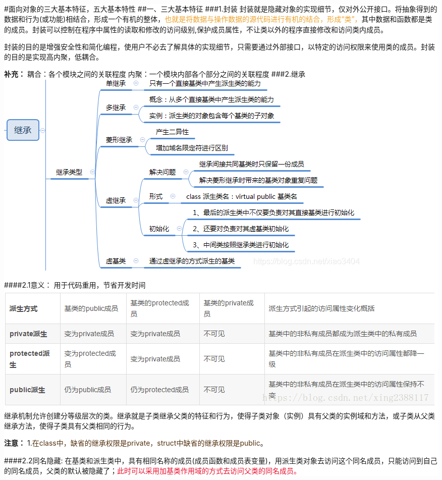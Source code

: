 #面向对象的三大基本特征，五大基本特性
##一、三大基本特征
###1.封装
封装就是隐藏对象的实现细节，仅对外公开接口。将抽象得到的数据和行为(或功能)相结合，形成一个有机的整体，<font color = #EDA43>也就是将数据与操作数据的源代码进行有机的结合，形成“类”，</font>其中数据和函数都是类的成员。封装可以控制在程序中属性的读取和修改的访问级别,保护成员属性，不让类以外的程序直接修改和访问类内成员。

封装的目的是增强安全性和简化编程，使用户不必去了解具体的实现细节，只需要通过外部接口，以特定的访问权限来使用类的成员。封装的目的是实现高内聚，低耦合。

**补充：**
耦合：各个模块之间的关联程度
内聚：一个模块内部各个部分之间的关联程度
###2.继承
![6](/assets/6_3qeieu52g.png)

####2.1意义： 用于代码重用，节省开发时间
![20180810100730507](/assets/20180810100730507_mv1z4q7zu.png)
继承机制允许创建分等级层次的类。继承就是子类继承父类的特征和行为，使得子类对象（实例）具有父类的实例域和方法，或子类从父类继承方法，使得子类具有父类相同的行为。

**注意：**
1.<font color = #54321>在class中，缺省的继承权限是private，struct中缺省的继承权限是public</font>。

####2.2同名隐藏:
在基类和派生类中，具有相同名称的成员(成员函数和成员表变量)，用派生类对象去访问这个同名成员，只能访问到自己的同名成员，父类的默认被隐藏了；<font color = #EA123>此时可以采用加基类作用域的方式去访问父类的同名成员。</font>
